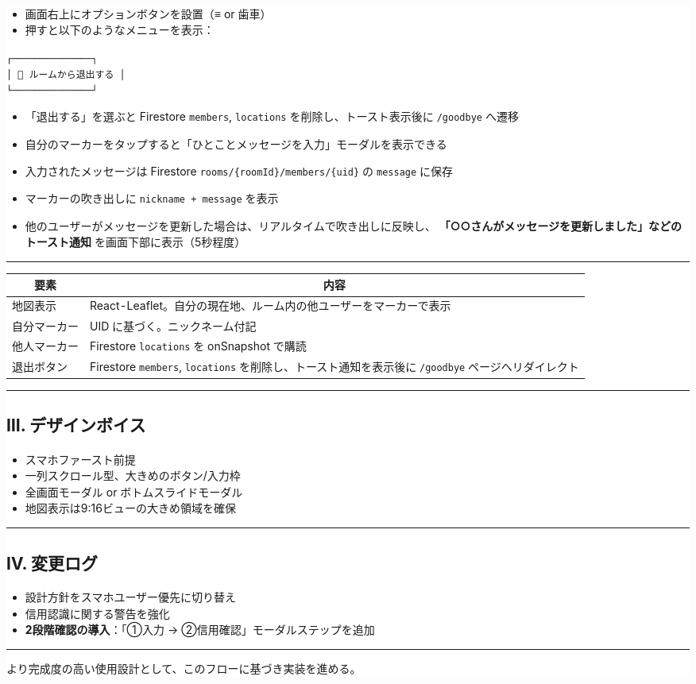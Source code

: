 - 画面右上にオプションボタンを設置（≡ or 歯車）
- 押すと以下のようなメニューを表示：

```
┌──────────────┐
│ 🚪 ルームから退出する │
└──────────────┘
```

- 「退出する」を選ぶと Firestore `members`, `locations` を削除し、トースト表示後に `/goodbye` へ遷移

- 自分のマーカーをタップすると「ひとことメッセージを入力」モーダルを表示できる

- 入力されたメッセージは Firestore `rooms/{roomId}/members/{uid}` の `message` に保存

- マーカーの吹き出しに `nickname + message` を表示

- 他のユーザーがメッセージを更新した場合は、リアルタイムで吹き出しに反映し、 **「○○さんがメッセージを更新しました」などのトースト通知** を画面下部に表示（5秒程度）

---

| 要素     | 内容                                      |
| ------ | --------------------------------------- |
| 地図表示   | React-Leaflet。自分の現在地、ルーム内の他ユーザーをマーカーで表示 |
| 自分マーカー | UID に基づく。ニックネーム付記                       |
| 他人マーカー | Firestore `locations` を onSnapshot で購読  |
| 退出ボタン | Firestore `members`, `locations` を削除し、トースト通知を表示後に `/goodbye` ページへリダイレクト |

---

## Ⅲ. デザインボイス

- スマホファースト前提
- 一列スクロール型、大きめのボタン/入力枠
- 全画面モーダル or ボトムスライドモーダル
- 地図表示は9:16ビューの大きめ領域を確保

---

## Ⅳ. 変更ログ

- 設計方針をスマホユーザー優先に切り替え
- 信用認識に関する警告を強化
- **2段階確認の導入**：「①入力 → ②信用確認」モーダルステップを追加

---

より完成度の高い使用設計として、このフローに基づき実装を進める。


